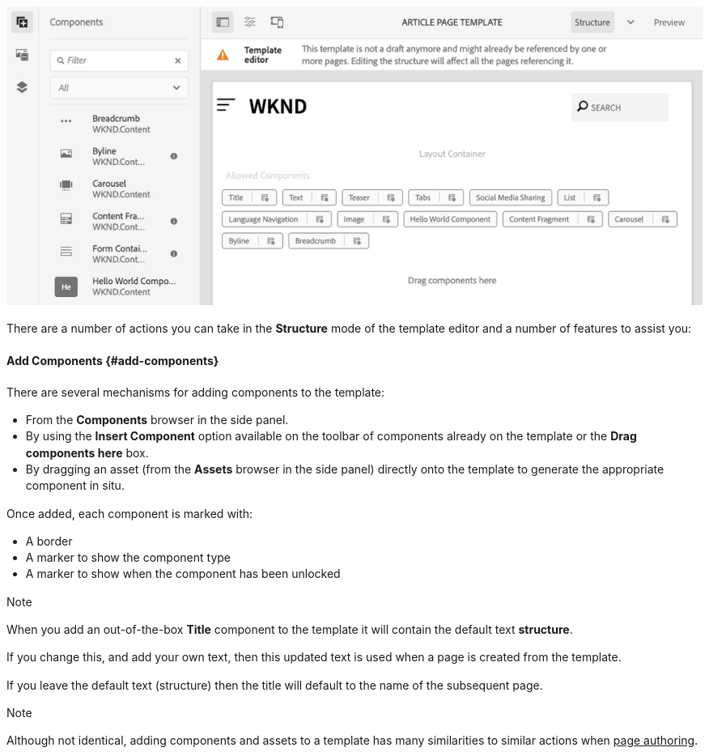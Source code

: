 ![Template Editor page structure](/help/sites-cloud/authoring/assets/templates-page-structure.png)

There are a number of actions you can take in the **Structure** mode of the template editor and a number of features to assist you:

#### Add Components {#add-components}

There are several mechanisms for adding components to the template:

* From the **Components** browser in the side panel.
* By using the **Insert Component** option available on the toolbar of components already on the template or the **Drag components here** box.
* By dragging an asset (from the **Assets** browser in the side panel) directly onto the template to generate the appropriate component in situ.

Once added, each component is marked with:

* A border
* A marker to show the component type
* A marker to show when the component has been unlocked

>[!NOTE]
>
>When you add an out-of-the-box **Title** component to the template it will contain the default text **structure**.
>
>If you change this, and add your own text, then this updated text is used when a page is created from the template.
>
>If you leave the default text (structure) then the title will default to the name of the subsequent page.

>[!NOTE]
>
>Although not identical, adding components and assets to a template has many similarities to similar actions when [page authoring](/help/sites-cloud/authoring/fundamentals/editing-content.md).
